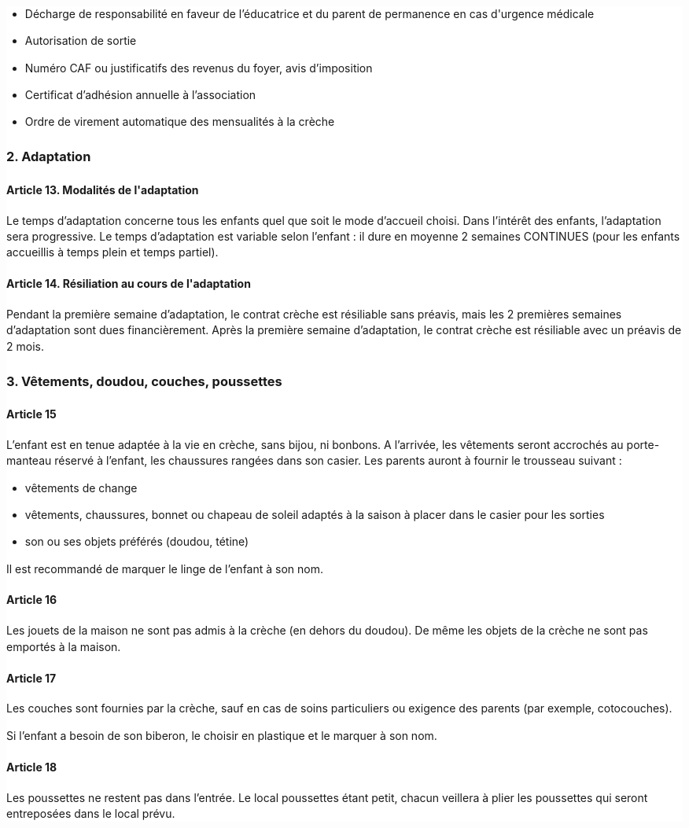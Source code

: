 * Décharge de responsabilité en faveur de l’éducatrice et du parent de permanence en cas d'urgence médicale

* Autorisation de sortie

* Numéro CAF ou justificatifs des revenus du foyer, avis d’imposition

* Certificat d’adhésion annuelle à l’association

* Ordre de virement automatique des mensualités à la crèche

### 2. Adaptation

#### Article 13. Modalités de l'adaptation

Le temps d’adaptation concerne tous les enfants quel que soit le mode d’accueil choisi. Dans l’intérêt des enfants, l’adaptation sera progressive. Le temps d’adaptation est variable selon l’enfant : il dure en moyenne 2 semaines CONTINUES (pour les enfants accueillis à temps plein et temps partiel).

#### Article 14. Résiliation au cours de l'adaptation

Pendant la première semaine d’adaptation, le contrat crèche est résiliable sans préavis, mais les 2 premières semaines d’adaptation sont dues financièrement. Après la première semaine d’adaptation, le contrat crèche est résiliable avec un préavis de 2 mois.

### 3. Vêtements, doudou, couches, poussettes

#### Article 15

L’enfant est en tenue adaptée à la vie en crèche, sans bijou, ni bonbons. A l’arrivée, les vêtements seront accrochés au porte-manteau réservé à l’enfant, les chaussures rangées dans son casier. Les parents auront à fournir le trousseau suivant :

* vêtements de change

* vêtements, chaussures, bonnet ou chapeau de soleil adaptés à la saison à placer dans le casier pour les sorties

* son ou ses objets préférés (doudou, tétine)

Il est recommandé de marquer le linge de l’enfant à son nom.

#### Article 16

Les jouets de la maison ne sont pas admis à la crèche (en dehors du doudou). De même les objets de la crèche ne sont pas emportés à la maison.

#### Article 17

Les couches sont fournies par la crèche, sauf en cas de soins particuliers ou exigence des parents (par exemple, cotocouches).

Si l’enfant a besoin de son biberon, le choisir en plastique et le marquer à son nom.

#### Article 18

Les poussettes ne restent pas dans l’entrée. Le local poussettes étant petit, chacun veillera à plier les poussettes qui seront entreposées dans le local prévu.
